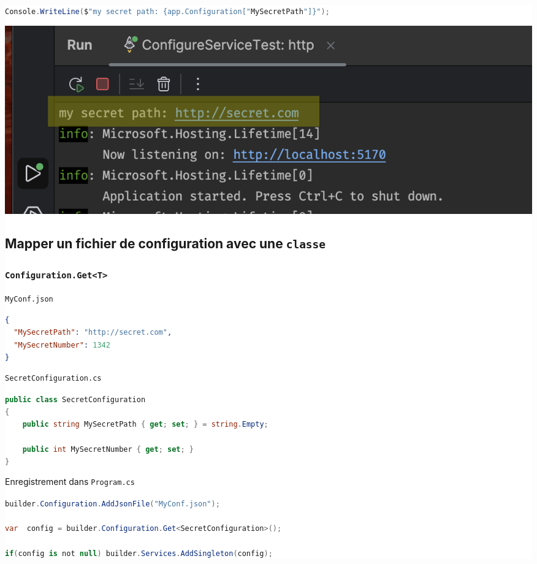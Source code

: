 ```cs
Console.WriteLine($"my secret path: {app.Configuration["MySecretPath"]}");
```

<img src="assets/show-in-console-configuration-program-cs-uuijenbdtgfsmaee.png" alt="show-in-console-configuration-program-cs-uuijenbdtgfsmaee" />



## Mapper un fichier de configuration avec une `classe`

### `Configuration.Get<T>`

`MyConf.json`

```json
{
  "MySecretPath": "http://secret.com",
  "MySecretNumber": 1342
}
```

`SecretConfiguration.cs`

```cs
public class SecretConfiguration
{
    public string MySecretPath { get; set; } = string.Empty;

    public int MySecretNumber { get; set; }
}
```

Enregistrement dans `Program.cs`

```cs
builder.Configuration.AddJsonFile("MyConf.json");

var  config = builder.Configuration.Get<SecretConfiguration>();

if(config is not null) builder.Services.AddSingleton(config);
```
